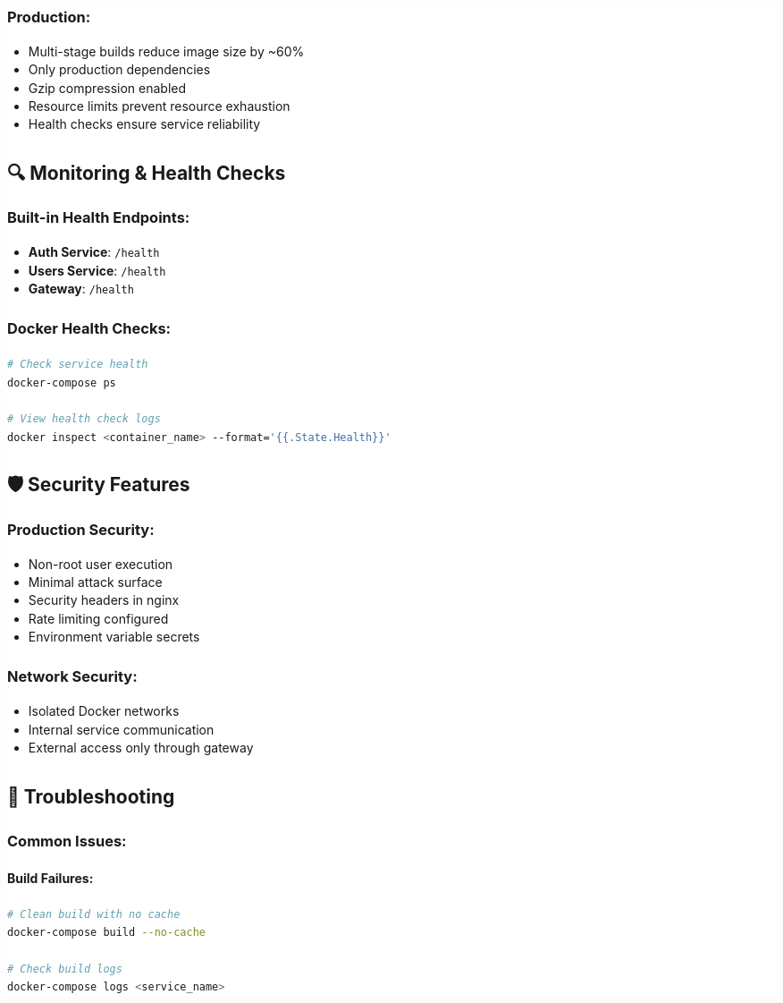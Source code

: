 ### Production:

- Multi-stage builds reduce image size by ~60%
- Only production dependencies
- Gzip compression enabled
- Resource limits prevent resource exhaustion
- Health checks ensure service reliability

## 🔍 Monitoring & Health Checks

### Built-in Health Endpoints:

- **Auth Service**: `/health`
- **Users Service**: `/health`
- **Gateway**: `/health`

### Docker Health Checks:

```bash
# Check service health
docker-compose ps

# View health check logs
docker inspect <container_name> --format='{{.State.Health}}'
```

## 🛡️ Security Features

### Production Security:

- Non-root user execution
- Minimal attack surface
- Security headers in nginx
- Rate limiting configured
- Environment variable secrets

### Network Security:

- Isolated Docker networks
- Internal service communication
- External access only through gateway

## 📝 Troubleshooting

### Common Issues:

#### Build Failures:

```bash
# Clean build with no cache
docker-compose build --no-cache

# Check build logs
docker-compose logs <service_name>
```
